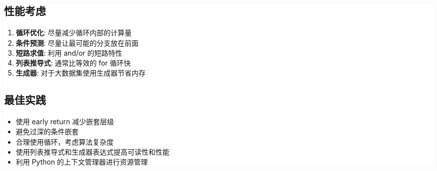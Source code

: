 ## 性能考虑

1. **循环优化**: 尽量减少循环内部的计算量
2. **条件预测**: 尽量让最可能的分支放在前面
3. **短路求值**: 利用 and/or 的短路特性
4. **列表推导式**: 通常比等效的 for 循环快
5. **生成器**: 对于大数据集使用生成器节省内存

## 最佳实践

- 使用 early return 减少嵌套层级
- 避免过深的条件嵌套
- 合理使用循环，考虑算法复杂度
- 使用列表推导式和生成器表达式提高可读性和性能
- 利用 Python 的上下文管理器进行资源管理